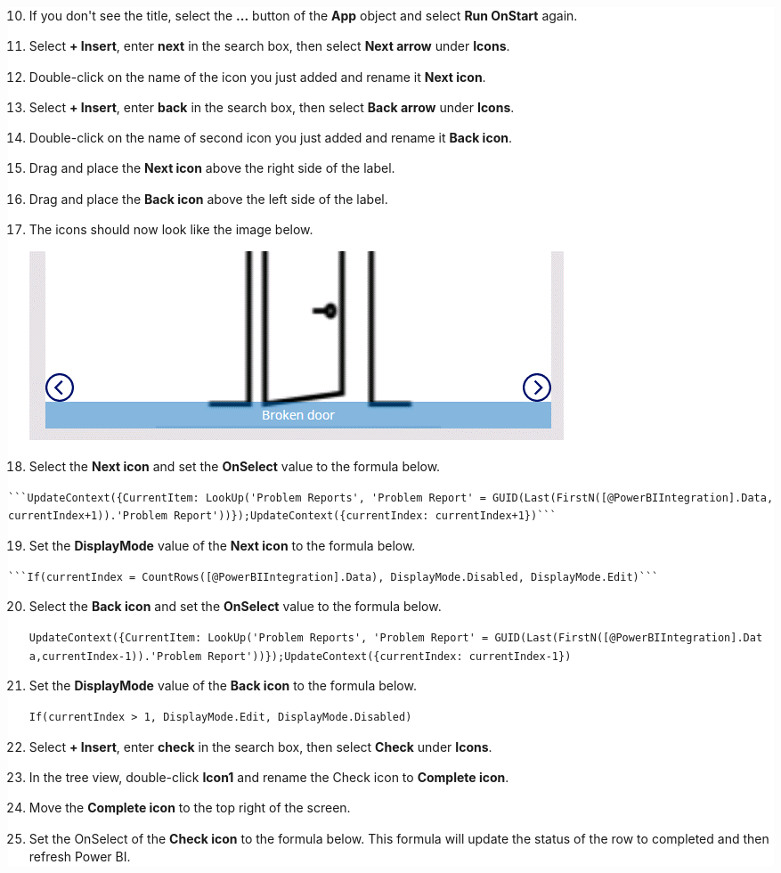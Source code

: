 10. If you don't see the title, select the **...** button of the **App** object and select **Run OnStart** again.

11. Select **+ Insert**, enter **next** in the search box, then select **Next arrow** under **Icons**.

12. Double-click on the name of the icon you just added and rename it **Next icon**.

13. Select **+ Insert**, enter **back** in the search box, then select **Back arrow** under **Icons**.

14. Double-click on the name of second icon you just added and rename it **Back icon**.

15. Drag and place the **Next icon** above the right side of the label.

16. Drag and place the **Back icon** above the left side of the label.

17. The icons should now look like the image below.

    ![Icon location - screenshot](05/media/Lab5-Ex5-Task1-11.png)

18.  Select the **Next icon** and set the **OnSelect** value to the formula below.

    ```UpdateContext({CurrentItem: LookUp('Problem Reports', 'Problem Report' = GUID(Last(FirstN([@PowerBIIntegration].Data,currentIndex+1)).'Problem Report'))});UpdateContext({currentIndex: currentIndex+1})```

19.  Set the **DisplayMode** value of the **Next icon** to the formula below.

    ```If(currentIndex = CountRows([@PowerBIIntegration].Data), DisplayMode.Disabled, DisplayMode.Edit)```

20. Select the **Back icon** and set the **OnSelect** value to the formula below.

    ```UpdateContext({CurrentItem: LookUp('Problem Reports', 'Problem Report' = GUID(Last(FirstN([@PowerBIIntegration].Data,currentIndex-1)).'Problem Report'))});UpdateContext({currentIndex: currentIndex-1})```

21. Set the **DisplayMode** value of the **Back icon** to the formula below.

    ```If(currentIndex > 1, DisplayMode.Edit, DisplayMode.Disabled)```

22. Select **+ Insert**, enter **check** in the search box, then select **Check** under **Icons**.

23. In the tree view, double-click **Icon1** and rename the Check icon to **Complete icon**. 

24. Move the **Complete icon** to the top right of the screen.

25. Set the OnSelect of the **Check icon** to the formula below. This formula will update the status of the row to completed and then refresh Power BI.
